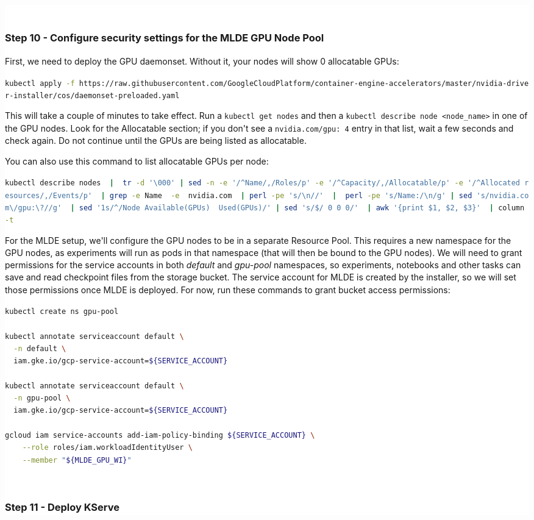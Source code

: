 

&nbsp;
<a name="step10">
### Step 10 - Configure security settings for the MLDE GPU Node Pool
</a>

First, we need to deploy the GPU daemonset. Without it, your nodes will show 0 allocatable GPUs:

```bash
kubectl apply -f https://raw.githubusercontent.com/GoogleCloudPlatform/container-engine-accelerators/master/nvidia-driver-installer/cos/daemonset-preloaded.yaml
```

This will take a couple of minutes to take effect. Run a `kubectl get nodes` and then a `kubectl describe node <node_name>` in one of the GPU nodes. Look for the Allocatable section; if you don't see a `nvidia.com/gpu: 4` entry in that list, wait a few seconds and check again. Do not continue until the GPUs are being listed as allocatable.

You can also use this command to list allocatable GPUs per node:

```bash
kubectl describe nodes  |  tr -d '\000' | sed -n -e '/^Name/,/Roles/p' -e '/^Capacity/,/Allocatable/p' -e '/^Allocated resources/,/Events/p'  | grep -e Name  -e  nvidia.com  | perl -pe 's/\n//'  |  perl -pe 's/Name:/\n/g' | sed 's/nvidia.com\/gpu:\?//g'  | sed '1s/^/Node Available(GPUs)  Used(GPUs)/' | sed 's/$/ 0 0 0/'  | awk '{print $1, $2, $3}'  | column -t
```

For the MLDE setup, we'll configure the GPU nodes to be in a separate Resource Pool. This requires a new namespace for the GPU nodes, as experiments will run as pods in that namespace (that will then be bound to the GPU nodes). We will need to grant permissions for the service accounts in both *default* and *gpu-pool* namespaces, so experiments, notebooks and other tasks can save and read checkpoint files from the storage bucket. The service account for MLDE is created by the installer, so we will set those permissions once MLDE is deployed. For now, run these commands to grant bucket access permissions:

```bash
kubectl create ns gpu-pool

kubectl annotate serviceaccount default \
  -n default \
  iam.gke.io/gcp-service-account=${SERVICE_ACCOUNT}

kubectl annotate serviceaccount default \
  -n gpu-pool \
  iam.gke.io/gcp-service-account=${SERVICE_ACCOUNT}

gcloud iam service-accounts add-iam-policy-binding ${SERVICE_ACCOUNT} \
    --role roles/iam.workloadIdentityUser \
    --member "${MLDE_GPU_WI}"
```



&nbsp;
<a name="step11">
### Step 11 - Deploy KServe
</a>
